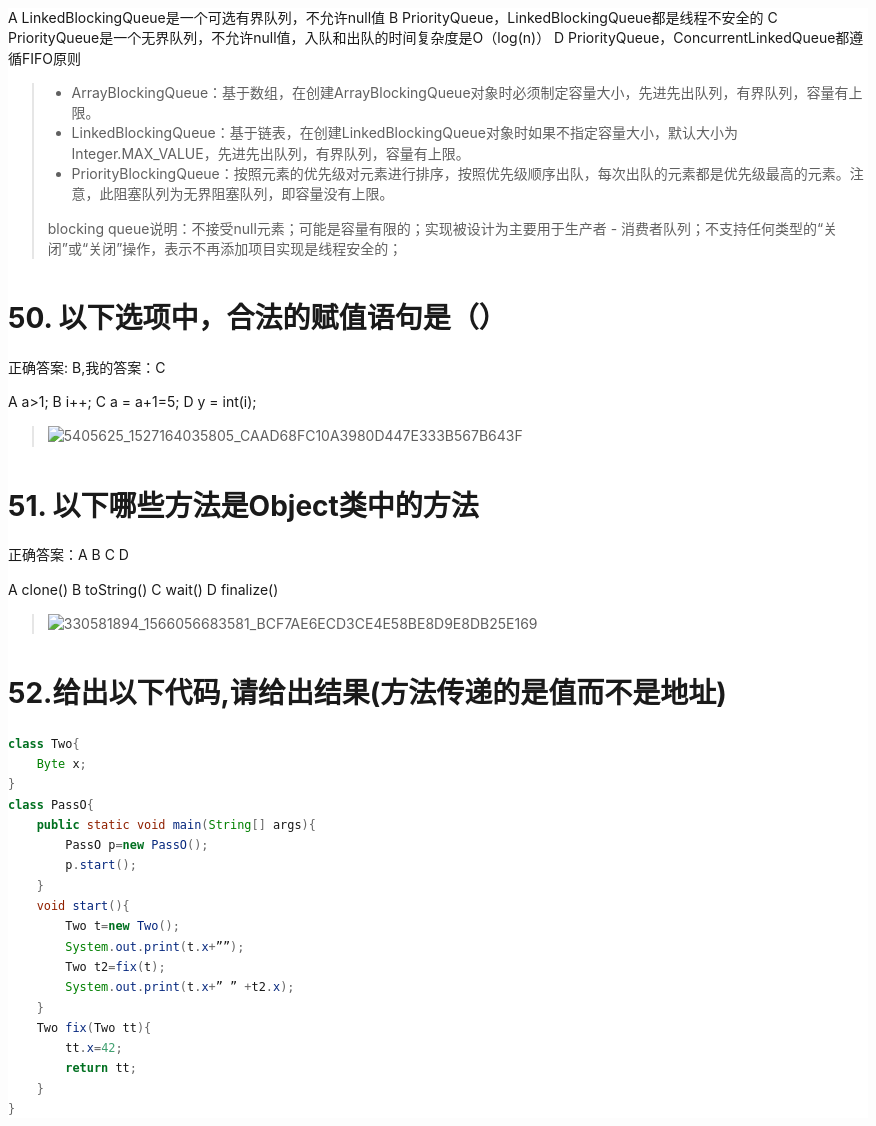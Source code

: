 A LinkedBlockingQueue是一个可选有界队列，不允许null值
B PriorityQueue，LinkedBlockingQueue都是线程不安全的
C PriorityQueue是一个无界队列，不允许null值，入队和出队的时间复杂度是O（log(n)）
D PriorityQueue，ConcurrentLinkedQueue都遵循FIFO原则

> - ArrayBlockingQueue：基于数组，在创建ArrayBlockingQueue对象时必须制定容量大小，先进先出队列，有界队列，容量有上限。      
> - LinkedBlockingQueue：基于链表，在创建LinkedBlockingQueue对象时如果不指定容量大小，默认大小为Integer.MAX_VALUE，先进先出队列，有界队列，容量有上限。
> - PriorityBlockingQueue：按照元素的优先级对元素进行排序，按照优先级顺序出队，每次出队的元素都是优先级最高的元素。注意，此阻塞队列为无界阻塞队列，即容量没有上限。
>
> blocking queue说明：不接受null元素；可能是容量有限的；实现被设计为主要用于生产者 - 消费者队列；不支持任何类型的“关闭”或“关闭”操作，表示不再添加项目实现是线程安全的；

# 50. 以下选项中，合法的**赋值**语句是（）

正确答案: B,我的答案：C

A a>1;
B i++;
C a = a+1=5;
D y = int(i);

> ![5405625_1527164035805_CAAD68FC10A3980D447E333B567B643F](https://wwhds-markdown-image.oss-cn-beijing.aliyuncs.com/5405625_1527164035805_CAAD68FC10A3980D447E333B567B643F.png)

# 51. 以下哪些方法是Object类中的方法

正确答案：A B C D

A clone()
B toString()
C wait()
D finalize()

> ![330581894_1566056683581_BCF7AE6ECD3CE4E58BE8D9E8DB25E169](https://wwhds-markdown-image.oss-cn-beijing.aliyuncs.com/330581894_1566056683581_BCF7AE6ECD3CE4E58BE8D9E8DB25E169.png)

# 52.给出以下代码,请给出结果(方法传递的是值而不是地址)

```java
class Two{
    Byte x;
}
class PassO{
    public static void main(String[] args){
        PassO p=new PassO();
        p.start();
    }
    void start(){
        Two t=new Two();
        System.out.print(t.x+””);
        Two t2=fix(t);
        System.out.print(t.x+” ” +t2.x);
    }
    Two fix(Two tt){
        tt.x=42;
        return tt;
    }
}
```
